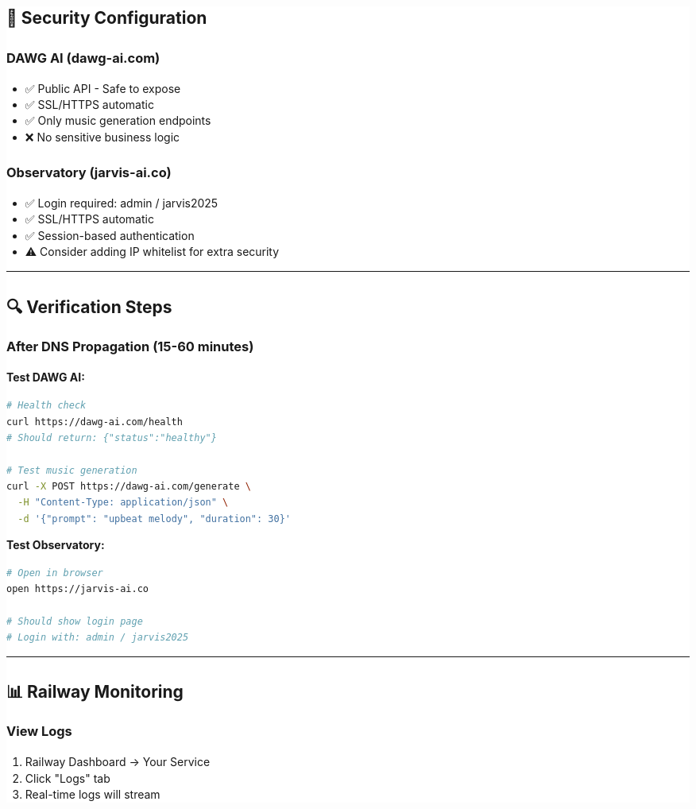 ## 🔐 Security Configuration

### DAWG AI (dawg-ai.com)
- ✅ Public API - Safe to expose
- ✅ SSL/HTTPS automatic
- ✅ Only music generation endpoints
- ❌ No sensitive business logic

### Observatory (jarvis-ai.co)
- ✅ Login required: admin / jarvis2025
- ✅ SSL/HTTPS automatic
- ✅ Session-based authentication
- ⚠️ Consider adding IP whitelist for extra security

---

## 🔍 Verification Steps

### After DNS Propagation (15-60 minutes)

**Test DAWG AI:**
```bash
# Health check
curl https://dawg-ai.com/health
# Should return: {"status":"healthy"}

# Test music generation
curl -X POST https://dawg-ai.com/generate \
  -H "Content-Type: application/json" \
  -d '{"prompt": "upbeat melody", "duration": 30}'
```

**Test Observatory:**
```bash
# Open in browser
open https://jarvis-ai.co

# Should show login page
# Login with: admin / jarvis2025
```

---

## 📊 Railway Monitoring

### View Logs
1. Railway Dashboard → Your Service
2. Click "Logs" tab
3. Real-time logs will stream
